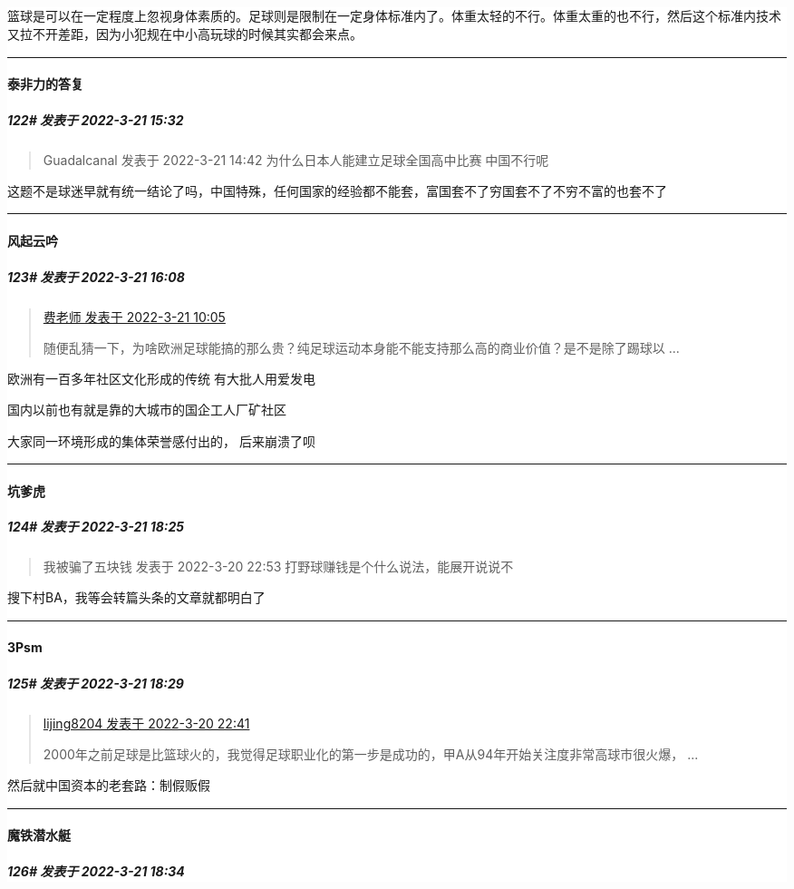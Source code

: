 篮球是可以在一定程度上忽视身体素质的。足球则是限制在一定身体标准内了。体重太轻的不行。体重太重的也不行，然后这个标准内技术又拉不开差距，因为小犯规在中小高玩球的时候其实都会来点。



*****

####  泰非力的答复  
##### 122#       发表于 2022-3-21 15:32

<blockquote>Guadalcanal 发表于 2022-3-21 14:42
为什么日本人能建立足球全国高中比赛 中国不行呢</blockquote>
这题不是球迷早就有统一结论了吗，中国特殊，任何国家的经验都不能套，富国套不了穷国套不了不穷不富的也套不了



*****

####  风起云吟  
##### 123#       发表于 2022-3-21 16:08

<blockquote><a href="httphttps://bbs.saraba1st.com/2b/forum.php?mod=redirect&amp;goto=findpost&amp;pid=55125657&amp;ptid=2059058" target="_blank">费老师 发表于 2022-3-21 10:05</a>

随便乱猜一下，为啥欧洲足球能搞的那么贵？纯足球运动本身能不能支持那么高的商业价值？是不是除了踢球以 ...</blockquote>
欧洲有一百多年社区文化形成的传统 有大批人用爱发电

国内以前也有就是靠的大城市的国企工人厂矿社区

大家同一环境形成的集体荣誉感付出的， 后来崩溃了呗



*****

####  坑爹虎  
##### 124#       发表于 2022-3-21 18:25

<blockquote>我被骗了五块钱 发表于 2022-3-20 22:53
打野球赚钱是个什么说法，能展开说说不</blockquote>
搜下村BA，我等会转篇头条的文章就都明白了

*****

####  3Psm  
##### 125#       发表于 2022-3-21 18:29

<blockquote><a href="httphttps://bbs.saraba1st.com/2b/forum.php?mod=redirect&amp;goto=findpost&amp;pid=55121782&amp;ptid=2059058" target="_blank">lijing8204 发表于 2022-3-20 22:41</a>

2000年之前足球是比篮球火的，我觉得足球职业化的第一步是成功的，甲A从94年开始关注度非常高球市很火爆， ...</blockquote>
然后就中国资本的老套路：制假贩假



*****

####  魔铁潜水艇  
##### 126#       发表于 2022-3-21 18:34
